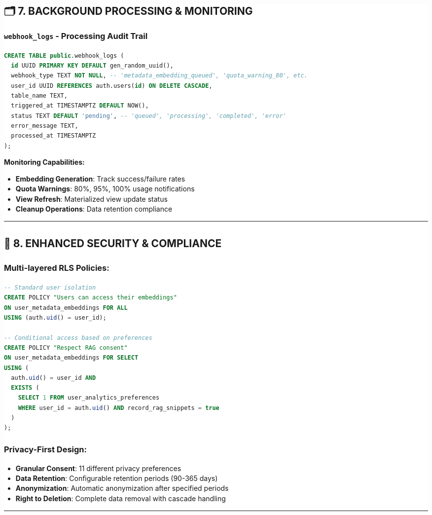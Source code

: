 
## 🗂️ **7. BACKGROUND PROCESSING & MONITORING**

### **`webhook_logs`** - Processing Audit Trail
```sql
CREATE TABLE public.webhook_logs (
  id UUID PRIMARY KEY DEFAULT gen_random_uuid(),
  webhook_type TEXT NOT NULL, -- 'metadata_embedding_queued', 'quota_warning_80', etc.
  user_id UUID REFERENCES auth.users(id) ON DELETE CASCADE,
  table_name TEXT,
  triggered_at TIMESTAMPTZ DEFAULT NOW(),
  status TEXT DEFAULT 'pending', -- 'queued', 'processing', 'completed', 'error'
  error_message TEXT,
  processed_at TIMESTAMPTZ
);
```

**Monitoring Capabilities:**
- **Embedding Generation**: Track success/failure rates
- **Quota Warnings**: 80%, 95%, 100% usage notifications
- **View Refresh**: Materialized view update status
- **Cleanup Operations**: Data retention compliance

---

## 🔐 **8. ENHANCED SECURITY & COMPLIANCE**

### **Multi-layered RLS Policies:**
```sql
-- Standard user isolation
CREATE POLICY "Users can access their embeddings"
ON user_metadata_embeddings FOR ALL
USING (auth.uid() = user_id);

-- Conditional access based on preferences
CREATE POLICY "Respect RAG consent"
ON user_metadata_embeddings FOR SELECT
USING (
  auth.uid() = user_id AND
  EXISTS (
    SELECT 1 FROM user_analytics_preferences 
    WHERE user_id = auth.uid() AND record_rag_snippets = true
  )
);
```

### **Privacy-First Design:**
- **Granular Consent**: 11 different privacy preferences
- **Data Retention**: Configurable retention periods (90-365 days)
- **Anonymization**: Automatic anonymization after specified periods
- **Right to Deletion**: Complete data removal with cascade handling

---